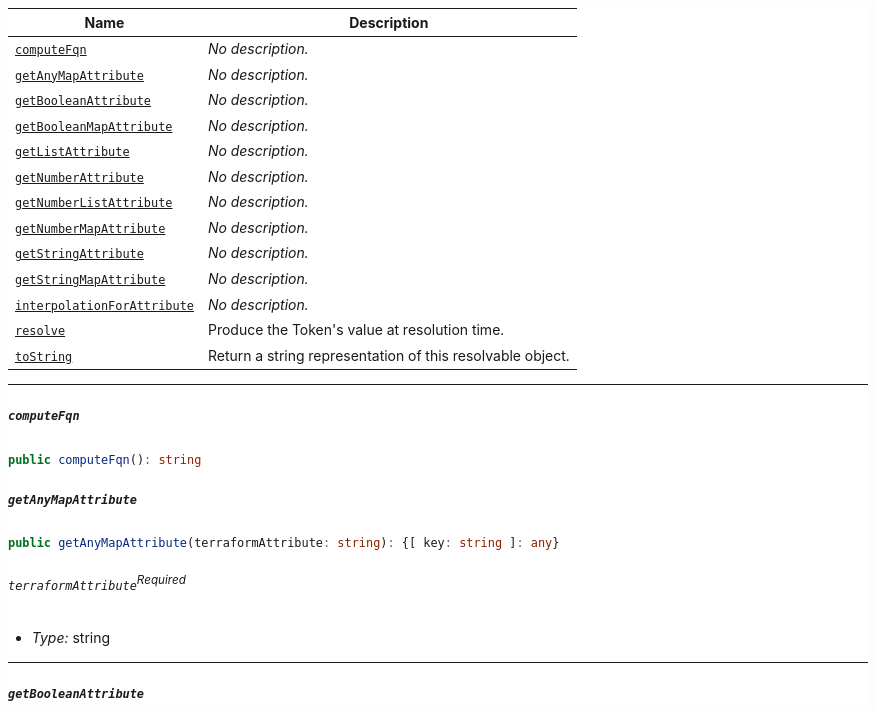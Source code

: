 | **Name** | **Description** |
| --- | --- |
| <code><a href="#rhizo-co-terraform-provider-oci.kmsKeyVersion.KmsKeyVersionReplicaDetailsOutputReference.computeFqn">computeFqn</a></code> | *No description.* |
| <code><a href="#rhizo-co-terraform-provider-oci.kmsKeyVersion.KmsKeyVersionReplicaDetailsOutputReference.getAnyMapAttribute">getAnyMapAttribute</a></code> | *No description.* |
| <code><a href="#rhizo-co-terraform-provider-oci.kmsKeyVersion.KmsKeyVersionReplicaDetailsOutputReference.getBooleanAttribute">getBooleanAttribute</a></code> | *No description.* |
| <code><a href="#rhizo-co-terraform-provider-oci.kmsKeyVersion.KmsKeyVersionReplicaDetailsOutputReference.getBooleanMapAttribute">getBooleanMapAttribute</a></code> | *No description.* |
| <code><a href="#rhizo-co-terraform-provider-oci.kmsKeyVersion.KmsKeyVersionReplicaDetailsOutputReference.getListAttribute">getListAttribute</a></code> | *No description.* |
| <code><a href="#rhizo-co-terraform-provider-oci.kmsKeyVersion.KmsKeyVersionReplicaDetailsOutputReference.getNumberAttribute">getNumberAttribute</a></code> | *No description.* |
| <code><a href="#rhizo-co-terraform-provider-oci.kmsKeyVersion.KmsKeyVersionReplicaDetailsOutputReference.getNumberListAttribute">getNumberListAttribute</a></code> | *No description.* |
| <code><a href="#rhizo-co-terraform-provider-oci.kmsKeyVersion.KmsKeyVersionReplicaDetailsOutputReference.getNumberMapAttribute">getNumberMapAttribute</a></code> | *No description.* |
| <code><a href="#rhizo-co-terraform-provider-oci.kmsKeyVersion.KmsKeyVersionReplicaDetailsOutputReference.getStringAttribute">getStringAttribute</a></code> | *No description.* |
| <code><a href="#rhizo-co-terraform-provider-oci.kmsKeyVersion.KmsKeyVersionReplicaDetailsOutputReference.getStringMapAttribute">getStringMapAttribute</a></code> | *No description.* |
| <code><a href="#rhizo-co-terraform-provider-oci.kmsKeyVersion.KmsKeyVersionReplicaDetailsOutputReference.interpolationForAttribute">interpolationForAttribute</a></code> | *No description.* |
| <code><a href="#rhizo-co-terraform-provider-oci.kmsKeyVersion.KmsKeyVersionReplicaDetailsOutputReference.resolve">resolve</a></code> | Produce the Token's value at resolution time. |
| <code><a href="#rhizo-co-terraform-provider-oci.kmsKeyVersion.KmsKeyVersionReplicaDetailsOutputReference.toString">toString</a></code> | Return a string representation of this resolvable object. |

---

##### `computeFqn` <a name="computeFqn" id="rhizo-co-terraform-provider-oci.kmsKeyVersion.KmsKeyVersionReplicaDetailsOutputReference.computeFqn"></a>

```typescript
public computeFqn(): string
```

##### `getAnyMapAttribute` <a name="getAnyMapAttribute" id="rhizo-co-terraform-provider-oci.kmsKeyVersion.KmsKeyVersionReplicaDetailsOutputReference.getAnyMapAttribute"></a>

```typescript
public getAnyMapAttribute(terraformAttribute: string): {[ key: string ]: any}
```

###### `terraformAttribute`<sup>Required</sup> <a name="terraformAttribute" id="rhizo-co-terraform-provider-oci.kmsKeyVersion.KmsKeyVersionReplicaDetailsOutputReference.getAnyMapAttribute.parameter.terraformAttribute"></a>

- *Type:* string

---

##### `getBooleanAttribute` <a name="getBooleanAttribute" id="rhizo-co-terraform-provider-oci.kmsKeyVersion.KmsKeyVersionReplicaDetailsOutputReference.getBooleanAttribute"></a>
